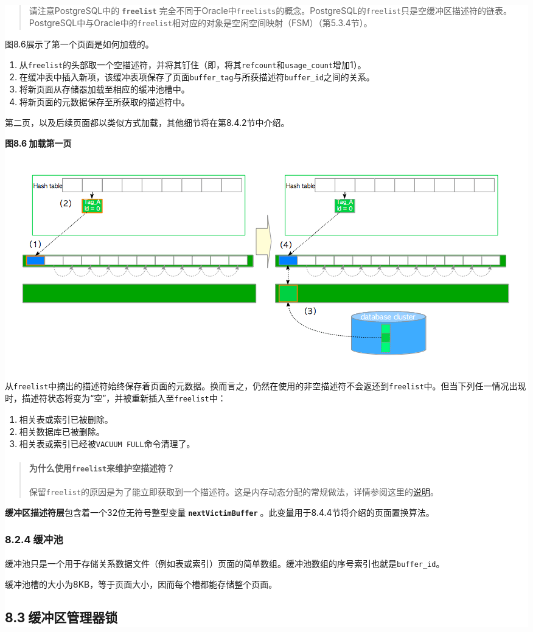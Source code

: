 > 请注意PostgreSQL中的 **`freelist`** 完全不同于Oracle中`freelists`的概念。PostgreSQL的`freelist`只是空缓冲区描述符的链表。PostgreSQL中与Oracle中的`freelist`相对应的对象是空闲空间映射（FSM）（第5.3.4节）。

图8.6展示了第一个页面是如何加载的。

1. 从`freelist`的头部取一个空描述符，并将其钉住（即，将其`refcount`和`usage_count`增加1）。
2. 在缓冲表中插入新项，该缓冲表项保存了页面`buffer_tag`与所获描述符`buffer_id`之间的关系。
3. 将新页面从存储器加载至相应的缓冲池槽中。
4. 将新页面的元数据保存至所获取的描述符中。

第二页，以及后续页面都以类似方式加载，其他细节将在第8.4.2节中介绍。

**图8.6 加载第一页**

![](/img/fig-8-06.png)

从`freelist`中摘出的描述符始终保存着页面的元数据。换而言之，仍然在使用的非空描述符不会返还到`freelist`中。但当下列任一情况出现时，描述符状态将变为“空”，并被重新插入至`freelist`中：

1. 相关表或索引已被删除。
2. 相关数据库已被删除。
3. 相关表或索引已经被`VACUUM FULL`命令清理了。

> #### 为什么使用`freelist`来维护空描述符？
>
> 保留`freelist`的原因是为了能立即获取到一个描述符。这是内存动态分配的常规做法，详情参阅这里的[说明](https://en.wikipedia.org/wiki/Free_list)。

**缓冲区描述符层**包含着一个32位无符号整型变量 **`nextVictimBuffer`** 。此变量用于8.4.4节将介绍的页面置换算法。

### 8.2.4 缓冲池

缓冲池只是一个用于存储关系数据文件（例如表或索引）页面的简单数组。缓冲池数组的序号索引也就是`buffer_id`。

缓冲池槽的大小为8KB，等于页面大小，因而每个槽都能存储整个页面。



## 8.3 缓冲区管理器锁
